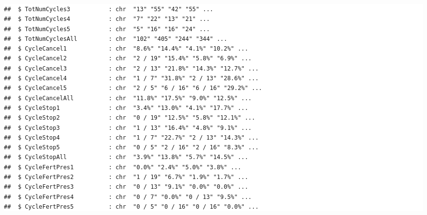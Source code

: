     ##  $ TotNumCycles3           : chr  "13" "55" "42" "55" ...
    ##  $ TotNumCycles4           : chr  "7" "22" "13" "21" ...
    ##  $ TotNumCycles5           : chr  "5" "16" "16" "24" ...
    ##  $ TotNumCyclesAll         : chr  "102" "405" "244" "344" ...
    ##  $ CycleCancel1            : chr  "8.6%" "14.4%" "4.1%" "10.2%" ...
    ##  $ CycleCancel2            : chr  "2 / 19" "15.4%" "5.8%" "6.9%" ...
    ##  $ CycleCancel3            : chr  "2 / 13" "21.8%" "14.3%" "12.7%" ...
    ##  $ CycleCancel4            : chr  "1 / 7" "31.8%" "2 / 13" "28.6%" ...
    ##  $ CycleCancel5            : chr  "2 / 5" "6 / 16" "6 / 16" "29.2%" ...
    ##  $ CycleCancelAll          : chr  "11.8%" "17.5%" "9.0%" "12.5%" ...
    ##  $ CycleStop1              : chr  "3.4%" "13.0%" "4.1%" "17.7%" ...
    ##  $ CycleStop2              : chr  "0 / 19" "12.5%" "5.8%" "12.1%" ...
    ##  $ CycleStop3              : chr  "1 / 13" "16.4%" "4.8%" "9.1%" ...
    ##  $ CycleStop4              : chr  "1 / 7" "22.7%" "2 / 13" "14.3%" ...
    ##  $ CycleStop5              : chr  "0 / 5" "2 / 16" "2 / 16" "8.3%" ...
    ##  $ CycleStopAll            : chr  "3.9%" "13.8%" "5.7%" "14.5%" ...
    ##  $ CycleFertPres1          : chr  "0.0%" "2.4%" "5.0%" "3.8%" ...
    ##  $ CycleFertPres2          : chr  "1 / 19" "6.7%" "1.9%" "1.7%" ...
    ##  $ CycleFertPres3          : chr  "0 / 13" "9.1%" "0.0%" "0.0%" ...
    ##  $ CycleFertPres4          : chr  "0 / 7" "0.0%" "0 / 13" "9.5%" ...
    ##  $ CycleFertPres5          : chr  "0 / 5" "0 / 16" "0 / 16" "0.0%" ...